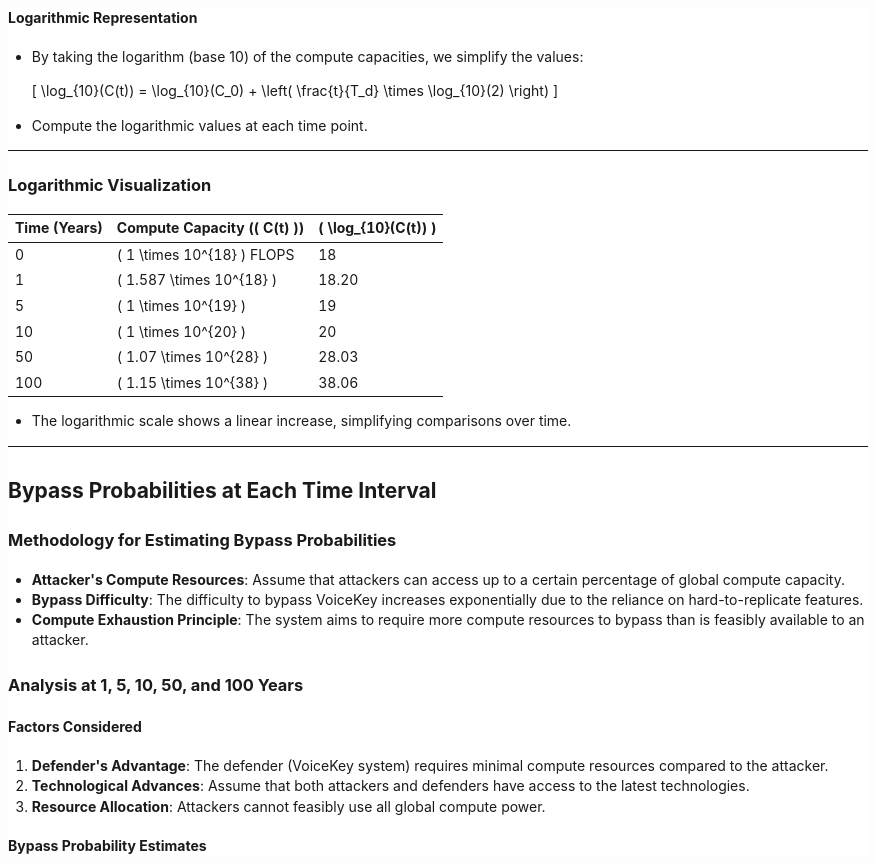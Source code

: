 #### Logarithmic Representation

- By taking the logarithm (base 10) of the compute capacities, we simplify the values:

  \[
  \log_{10}(C(t)) = \log_{10}(C_0) + \left( \frac{t}{T_d} \times \log_{10}(2) \right)
  \]

- Compute the logarithmic values at each time point.

---

### Logarithmic Visualization

| Time (Years) | Compute Capacity (\( C(t) \)) | \( \log_{10}(C(t)) \) |
|--------------|-------------------------------|-----------------------|
| 0            | \( 1 \times 10^{18} \) FLOPS  | 18                    |
| 1            | \( 1.587 \times 10^{18} \)    | 18.20                 |
| 5            | \( 1 \times 10^{19} \)        | 19                    |
| 10           | \( 1 \times 10^{20} \)        | 20                    |
| 50           | \( 1.07 \times 10^{28} \)     | 28.03                 |
| 100          | \( 1.15 \times 10^{38} \)     | 38.06                 |

- The logarithmic scale shows a linear increase, simplifying comparisons over time.

---

## Bypass Probabilities at Each Time Interval

### Methodology for Estimating Bypass Probabilities

- **Attacker's Compute Resources**: Assume that attackers can access up to a certain percentage of global compute capacity.
- **Bypass Difficulty**: The difficulty to bypass VoiceKey increases exponentially due to the reliance on hard-to-replicate features.
- **Compute Exhaustion Principle**: The system aims to require more compute resources to bypass than is feasibly available to an attacker.

### Analysis at 1, 5, 10, 50, and 100 Years

#### Factors Considered

1. **Defender's Advantage**: The defender (VoiceKey system) requires minimal compute resources compared to the attacker.
2. **Technological Advances**: Assume that both attackers and defenders have access to the latest technologies.
3. **Resource Allocation**: Attackers cannot feasibly use all global compute power.

#### Bypass Probability Estimates
